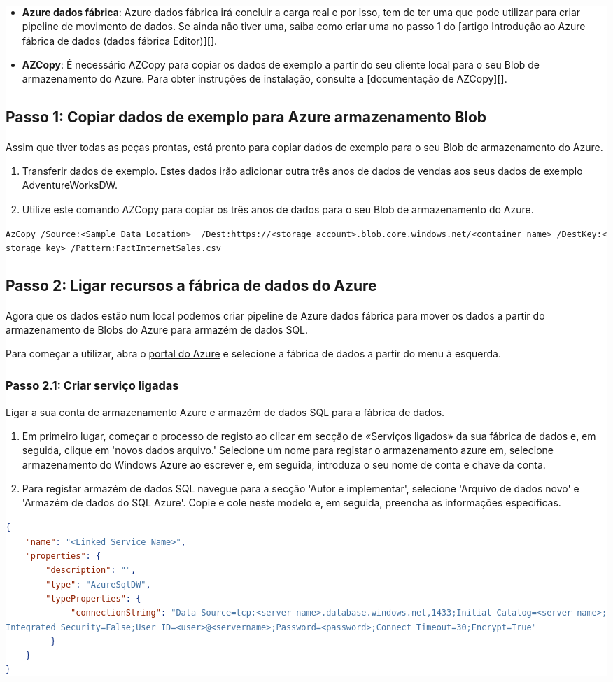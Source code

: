    + **Azure dados fábrica**: Azure dados fábrica irá concluir a carga real e por isso, tem de ter uma que pode utilizar para criar pipeline de movimento de dados. Se ainda não tiver uma, saiba como criar uma no passo 1 do [artigo Introdução ao Azure fábrica de dados (dados fábrica Editor)][].

   + **AZCopy**: É necessário AZCopy para copiar os dados de exemplo a partir do seu cliente local para o seu Blob de armazenamento do Azure. Para obter instruções de instalação, consulte a [documentação de AZCopy][].

## <a name="step-1-copy-sample-data-to-azure-storage-blob"></a>Passo 1: Copiar dados de exemplo para Azure armazenamento Blob

Assim que tiver todas as peças prontas, está pronto para copiar dados de exemplo para o seu Blob de armazenamento do Azure.

1. [Transferir dados de exemplo][]. Estes dados irão adicionar outra três anos de dados de vendas aos seus dados de exemplo AdventureWorksDW.

2. Utilize este comando AZCopy para copiar os três anos de dados para o seu Blob de armazenamento do Azure.

````
AzCopy /Source:<Sample Data Location>  /Dest:https://<storage account>.blob.core.windows.net/<container name> /DestKey:<storage key> /Pattern:FactInternetSales.csv
````


## <a name="step-2-connect-resources-to-azure-data-factory"></a>Passo 2: Ligar recursos a fábrica de dados do Azure

Agora que os dados estão num local podemos criar pipeline de Azure dados fábrica para mover os dados a partir do armazenamento de Blobs do Azure para armazém de dados SQL.

Para começar a utilizar, abra o [portal do Azure][] e selecione a fábrica de dados a partir do menu à esquerda.

### <a name="step-21-create-linked-service"></a>Passo 2.1: Criar serviço ligadas

Ligar a sua conta de armazenamento Azure e armazém de dados SQL para a fábrica de dados.  

1. Em primeiro lugar, começar o processo de registo ao clicar em secção de «Serviços ligados» da sua fábrica de dados e, em seguida, clique em 'novos dados arquivo.' Selecione um nome para registar o armazenamento azure em, selecione armazenamento do Windows Azure ao escrever e, em seguida, introduza o seu nome de conta e chave da conta.

2. Para registar armazém de dados SQL navegue para a secção 'Autor e implementar', selecione 'Arquivo de dados novo' e 'Armazém de dados do SQL Azure'. Copie e cole neste modelo e, em seguida, preencha as informações específicas.

```JSON
{
    "name": "<Linked Service Name>",
    "properties": {
        "description": "",
        "type": "AzureSqlDW",
        "typeProperties": {
             "connectionString": "Data Source=tcp:<server name>.database.windows.net,1433;Initial Catalog=<server name>;Integrated Security=False;User ID=<user>@<servername>;Password=<password>;Connect Timeout=30;Encrypt=True"
         }
    }
}
```


[Documentação AZCopy]: ../storage/storage-use-azcopy.md
[Conector de armazém de dados do Azure SQL]: ../data-factory/data-factory-azure-sql-data-warehouse-connector.md
[BCP]: sql-data-warehouse-load-with-bcp.md
[Create a SQL Data Warehouse]: sql-data-warehouse-get-started-provision.md
[Criar uma conta de armazenamento]: ../storage/storage-create-storage-account.md#create-a-storage-account
[Data Factory]: sql-data-warehouse-get-started-load-with-azure-data-factory.md
[Introdução ao Azure fábrica de dados (dados fábrica Editor)]: ../data-factory/data-factory-build-your-first-pipeline-using-editor.md
[Introdução ao Azure dados fábrica]: ../data-factory/data-factory-introduction.md
[Load sample data into SQL Data Warehouse]: sql-data-warehouse-load-sample-databases.md
[Move data to and from Azure SQL Data Warehouse using Azure Data Factory]: ../data-factory/data-factory-azure-sql-data-warehouse-connector.md
[PolyBase]: sql-data-warehouse-get-started-load-with-polybase.md
[Tutorial: Copiar dados a partir do Azure armazenamento Blob para base de dados do SQL Azure]: ../data-factory/data-factory-copy-data-from-azure-blob-storage-to-sql-database.md
[Tutorial: Introdução ao Azure fábrica de dados]: ../data-factory/data-factory-build-your-first-pipeline.md
[Caminho de formação do Azure fábrica de dados]: https://azure.microsoft.com/documentation/learning-paths/data-factory
[Portal do Azure]: https://portal.azure.com
[Transferir dados de exemplo]: https://migrhoststorage.blob.core.windows.net/adfsample/FactInternetSales.csv